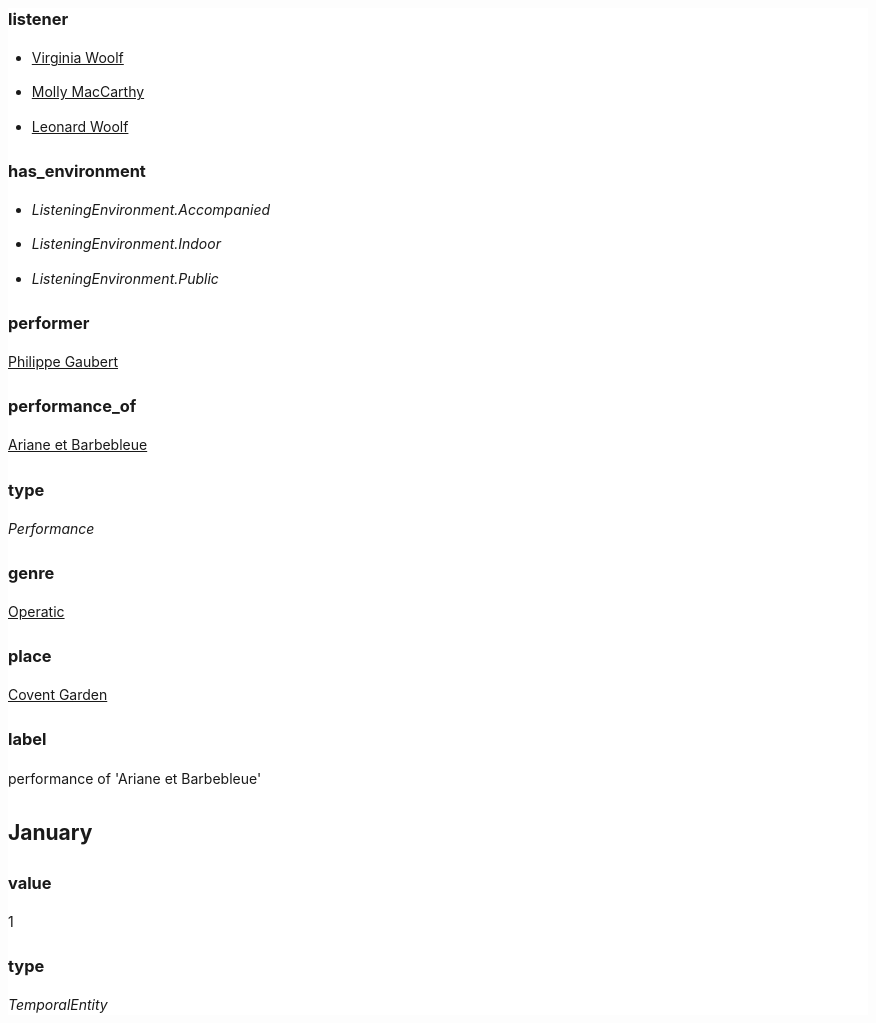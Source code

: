 ### listener

 - [Virginia Woolf](#Virginia-Woolf)

 - [Molly MacCarthy](#Molly-MacCarthy)

 - [Leonard Woolf](#Leonard-Woolf)

### has_environment

 - *ListeningEnvironment.Accompanied*

 - *ListeningEnvironment.Indoor*

 - *ListeningEnvironment.Public*

### performer


[Philippe Gaubert](#Philippe-Gaubert)

### performance_of


[Ariane et Barbebleue](#Ariane-et-Barbebleue)

### type


*Performance*

### genre


[Operatic](#Operatic)

### place


[Covent Garden](#Covent-Garden)

### label


performance of 'Ariane et Barbebleue'

## January

### value


1

### type


*TemporalEntity*
